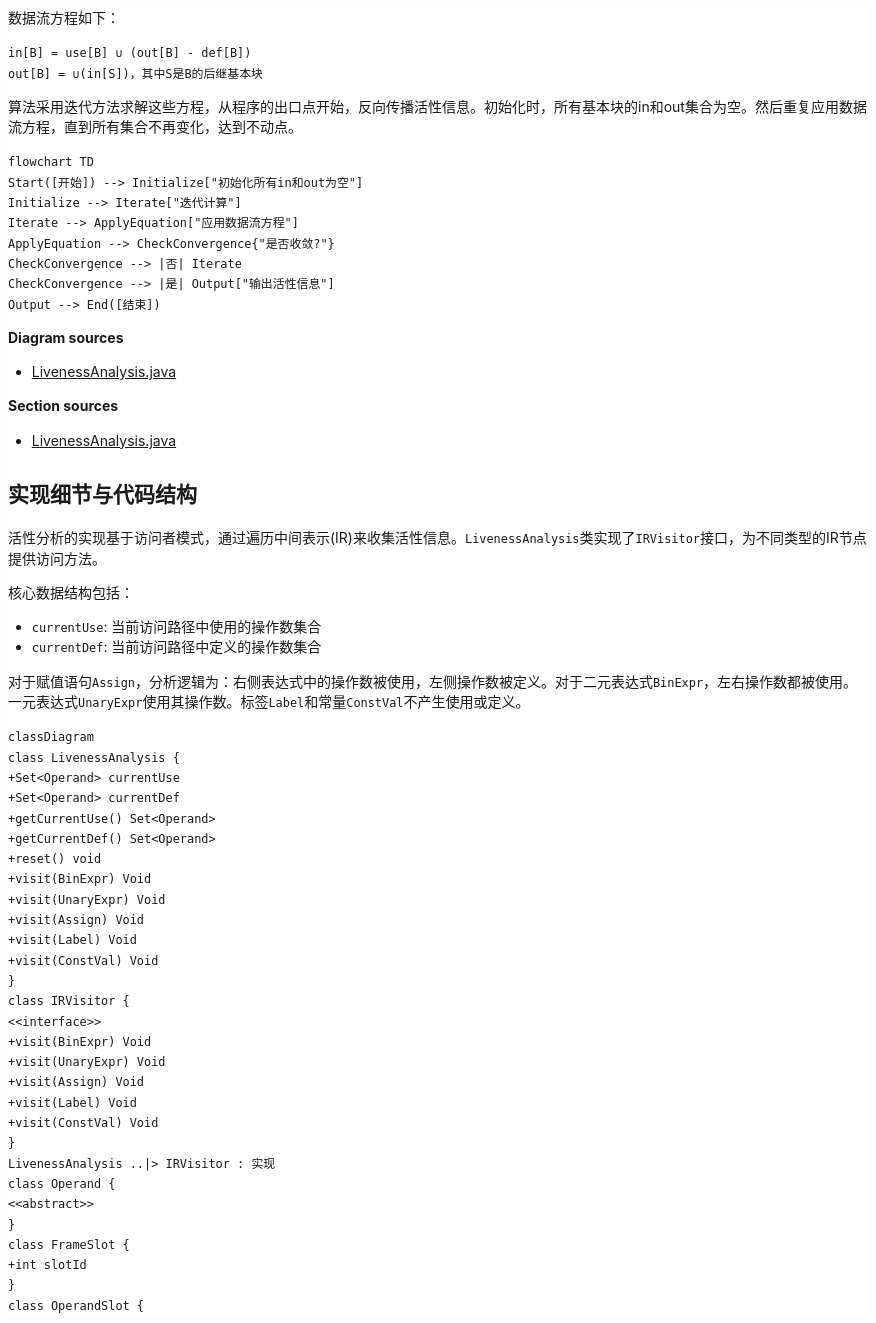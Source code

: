 数据流方程如下：
```
in[B] = use[B] ∪ (out[B] - def[B])
out[B] = ∪(in[S])，其中S是B的后继基本块
```

算法采用迭代方法求解这些方程，从程序的出口点开始，反向传播活性信息。初始化时，所有基本块的in和out集合为空。然后重复应用数据流方程，直到所有集合不再变化，达到不动点。

```mermaid
flowchart TD
Start([开始]) --> Initialize["初始化所有in和out为空"]
Initialize --> Iterate["迭代计算"]
Iterate --> ApplyEquation["应用数据流方程"]
ApplyEquation --> CheckConvergence{"是否收敛?"}
CheckConvergence --> |否| Iterate
CheckConvergence --> |是| Output["输出活性信息"]
Output --> End([结束])
```

**Diagram sources**
- [LivenessAnalysis.java](file://ep20/src/main/java/org/teachfx/antlr4/ep20/pass/cfg/LivenessAnalysis.java#L16-L146)

**Section sources**
- [LivenessAnalysis.java](file://ep20/src/main/java/org/teachfx/antlr4/ep20/pass/cfg/LivenessAnalysis.java#L16-L146)

## 实现细节与代码结构
活性分析的实现基于访问者模式，通过遍历中间表示(IR)来收集活性信息。`LivenessAnalysis`类实现了`IRVisitor`接口，为不同类型的IR节点提供访问方法。

核心数据结构包括：
- `currentUse`: 当前访问路径中使用的操作数集合
- `currentDef`: 当前访问路径中定义的操作数集合

对于赋值语句`Assign`，分析逻辑为：右侧表达式中的操作数被使用，左侧操作数被定义。对于二元表达式`BinExpr`，左右操作数都被使用。一元表达式`UnaryExpr`使用其操作数。标签`Label`和常量`ConstVal`不产生使用或定义。

```mermaid
classDiagram
class LivenessAnalysis {
+Set<Operand> currentUse
+Set<Operand> currentDef
+getCurrentUse() Set<Operand>
+getCurrentDef() Set<Operand>
+reset() void
+visit(BinExpr) Void
+visit(UnaryExpr) Void
+visit(Assign) Void
+visit(Label) Void
+visit(ConstVal) Void
}
class IRVisitor {
<<interface>>
+visit(BinExpr) Void
+visit(UnaryExpr) Void
+visit(Assign) Void
+visit(Label) Void
+visit(ConstVal) Void
}
LivenessAnalysis ..|> IRVisitor : 实现
class Operand {
<<abstract>>
}
class FrameSlot {
+int slotId
}
class OperandSlot {
```